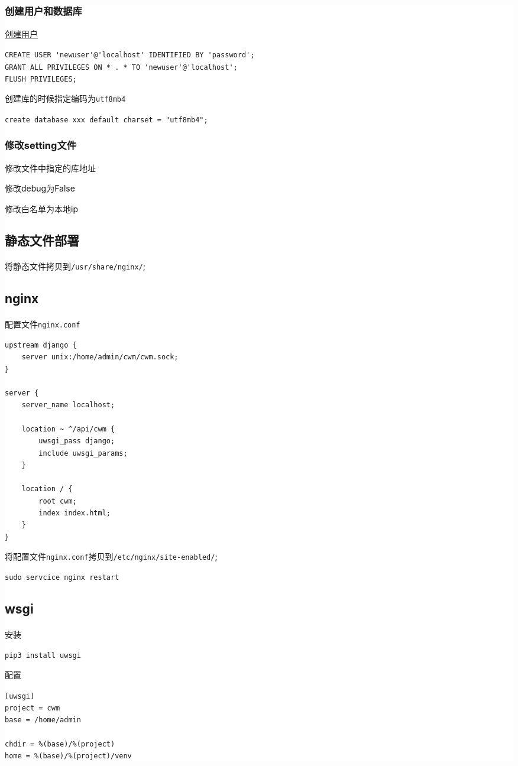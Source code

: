 ### 创建用户和数据库

[创建用户](https://www.digitalocean.com/community/tutorials/how-to-create-a-new-user-and-grant-permissions-in-mysql)
```
CREATE USER 'newuser'@'localhost' IDENTIFIED BY 'password';
GRANT ALL PRIVILEGES ON * . * TO 'newuser'@'localhost';
FLUSH PRIVILEGES;
```

创建库的时候指定编码为`utf8mb4`
```
create database xxx default charset = "utf8mb4";
```

### 修改setting文件
修改文件中指定的库地址

修改debug为False

修改白名单为本地ip

## 静态文件部署
将静态文件拷贝到`/usr/share/nginx/`;

## nginx
配置文件`nginx.conf`
```
upstream django {
    server unix:/home/admin/cwm/cwm.sock;
}

server {
    server_name localhost;

    location ~ ^/api/cwm {
        uwsgi_pass django;
        include uwsgi_params;
    }

    location / {
        root cwm;
        index index.html;
    }
}
```

将配置文件`nginx.conf`拷贝到`/etc/nginx/site-enabled/`;
```
sudo servcice nginx restart
```

## wsgi
安装
```
pip3 install uwsgi
```
配置
```
[uwsgi]
project = cwm
base = /home/admin

chdir = %(base)/%(project)
home = %(base)/%(project)/venv
```